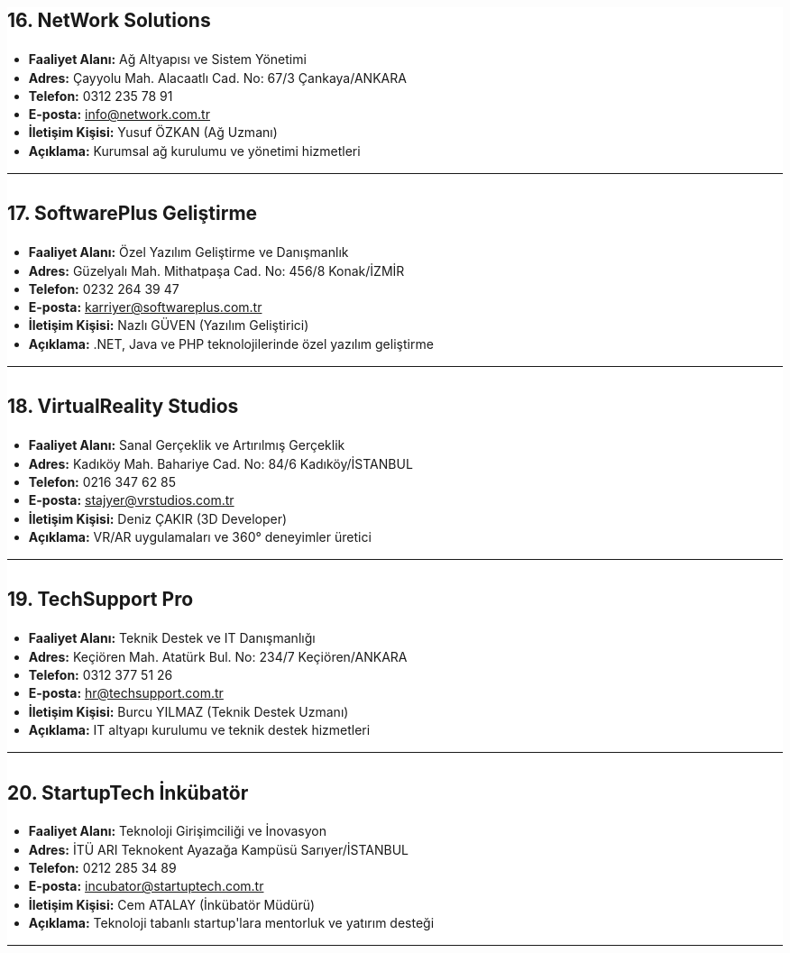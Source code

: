 
## 16. NetWork Solutions
- **Faaliyet Alanı:** Ağ Altyapısı ve Sistem Yönetimi
- **Adres:** Çayyolu Mah. Alacaatlı Cad. No: 67/3 Çankaya/ANKARA
- **Telefon:** 0312 235 78 91
- **E-posta:** info@network.com.tr
- **İletişim Kişisi:** Yusuf ÖZKAN (Ağ Uzmanı)
- **Açıklama:** Kurumsal ağ kurulumu ve yönetimi hizmetleri

---

## 17. SoftwarePlus Geliştirme
- **Faaliyet Alanı:** Özel Yazılım Geliştirme ve Danışmanlık
- **Adres:** Güzelyalı Mah. Mithatpaşa Cad. No: 456/8 Konak/İZMİR
- **Telefon:** 0232 264 39 47
- **E-posta:** karriyer@softwareplus.com.tr
- **İletişim Kişisi:** Nazlı GÜVEN (Yazılım Geliştirici)
- **Açıklama:** .NET, Java ve PHP teknolojilerinde özel yazılım geliştirme

---

## 18. VirtualReality Studios
- **Faaliyet Alanı:** Sanal Gerçeklik ve Artırılmış Gerçeklik
- **Adres:** Kadıköy Mah. Bahariye Cad. No: 84/6 Kadıköy/İSTANBUL
- **Telefon:** 0216 347 62 85
- **E-posta:** stajyer@vrstudios.com.tr
- **İletişim Kişisi:** Deniz ÇAKIR (3D Developer)
- **Açıklama:** VR/AR uygulamaları ve 360° deneyimler üretici

---

## 19. TechSupport Pro
- **Faaliyet Alanı:** Teknik Destek ve IT Danışmanlığı
- **Adres:** Keçiören Mah. Atatürk Bul. No: 234/7 Keçiören/ANKARA
- **Telefon:** 0312 377 51 26
- **E-posta:** hr@techsupport.com.tr
- **İletişim Kişisi:** Burcu YILMAZ (Teknik Destek Uzmanı)
- **Açıklama:** IT altyapı kurulumu ve teknik destek hizmetleri

---

## 20. StartupTech İnkübatör
- **Faaliyet Alanı:** Teknoloji Girişimciliği ve İnovasyon
- **Adres:** İTÜ ARI Teknokent Ayazağa Kampüsü Sarıyer/İSTANBUL
- **Telefon:** 0212 285 34 89
- **E-posta:** incubator@startuptech.com.tr
- **İletişim Kişisi:** Cem ATALAY (İnkübatör Müdürü)
- **Açıklama:** Teknoloji tabanlı startup'lara mentorluk ve yatırım desteği

---